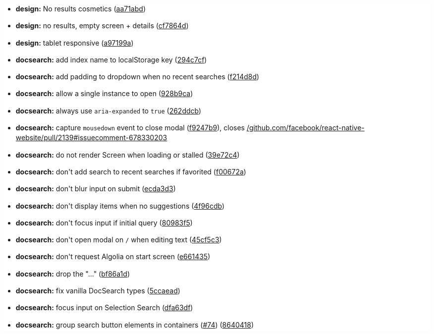 - **design:** No results cosmetics ([aa71abd](https://github.com/algolia/docsearch/commit/aa71abdbe819b047ada265513226e0816a4335db))

- **design:** no results, empty screen + details ([cf7864d](https://github.com/algolia/docsearch/commit/cf7864d7f5057d7c2682522b8cc17f1811843d64))

- **design:** tablet responsive ([a97199a](https://github.com/algolia/docsearch/commit/a97199a381dd2e63e76fba041037432612da2c50))

- **docsearch:** add index name to localStorage key ([294c7cf](https://github.com/algolia/docsearch/commit/294c7cf2215ef72c7ffee2fc46cc744ea35966e6))

- **docsearch:** add padding to dropdown when no recent searches ([f214d8d](https://github.com/algolia/docsearch/commit/f214d8d9afa37287815bfdd0ec3d35d672908c59))

- **docsearch:** allow a single instance to open ([928b9ca](https://github.com/algolia/docsearch/commit/928b9ca7b899f22cf3e40bf497d5bd671f2f613f))

- **docsearch:** always use `aria-expanded` to `true` ([262ddcb](https://github.com/algolia/docsearch/commit/262ddcb2f3685280f45af82c3c9e1e7489437d9c))

- **docsearch:** capture `mousedown` event to close modal ([f9247b9](https://github.com/algolia/docsearch/commit/f9247b9caec89e72f56e76b37861d188b87c0f69)), closes [/github.com/facebook/react-native-website/pull/2139#issuecomment-678330203](https://github.com//github.com/facebook/react-native-website/pull/2139/issues/issuecomment-678330203)

- **docsearch:** do not render Screen when loading or stalled ([39e72c4](https://github.com/algolia/docsearch/commit/39e72c4fb417138208cba0d5bd2e6e1c3866bc52))

- **docsearch:** don't add search to recent searches if favorited ([f00672a](https://github.com/algolia/docsearch/commit/f00672ae554141fb585cd3efaaef614c4c61f6b0))

- **docsearch:** don't blur input on submit ([ecda3d3](https://github.com/algolia/docsearch/commit/ecda3d3da8796bf56925458aecc2925c7681468a))

- **docsearch:** don't display items when no suggestions ([4f96cdb](https://github.com/algolia/docsearch/commit/4f96cdb622d68f6c16e25faeafae78a9f387cfa3))

- **docsearch:** don't focus input if initial query ([80983f5](https://github.com/algolia/docsearch/commit/80983f524565813edc1a931f7ee330b7ed177db5))

- **docsearch:** don't open modal on `/` when editing text ([45cf5c3](https://github.com/algolia/docsearch/commit/45cf5c325b9c05ff88b50ac93811b940d3dabb7f))

- **docsearch:** don't request Algolia on start screen ([e661435](https://github.com/algolia/docsearch/commit/e6614359ab666b77d9adf29b2d5903c502e4978a))

- **docsearch:** drop the "..." ([bf86a1d](https://github.com/algolia/docsearch/commit/bf86a1d09f5c6e5d9e464307568f8856bf5006d7))

- **docsearch:** fix vanilla DocSearch types ([5ccaead](https://github.com/algolia/docsearch/commit/5ccaead2d209dbd2a538b497786c2d5b11fa3f08))

- **docsearch:** focus input on Selection Search ([dfa63df](https://github.com/algolia/docsearch/commit/dfa63df4d08563ca0ecd758ac9b437797ac4f4ed))

- **docsearch:** group search button elements in containers ([#74](https://github.com/algolia/docsearch/issues/74)) ([8640418](https://github.com/algolia/docsearch/commit/8640418995ef2eb590949f6cbb6989118d3eacb8))
